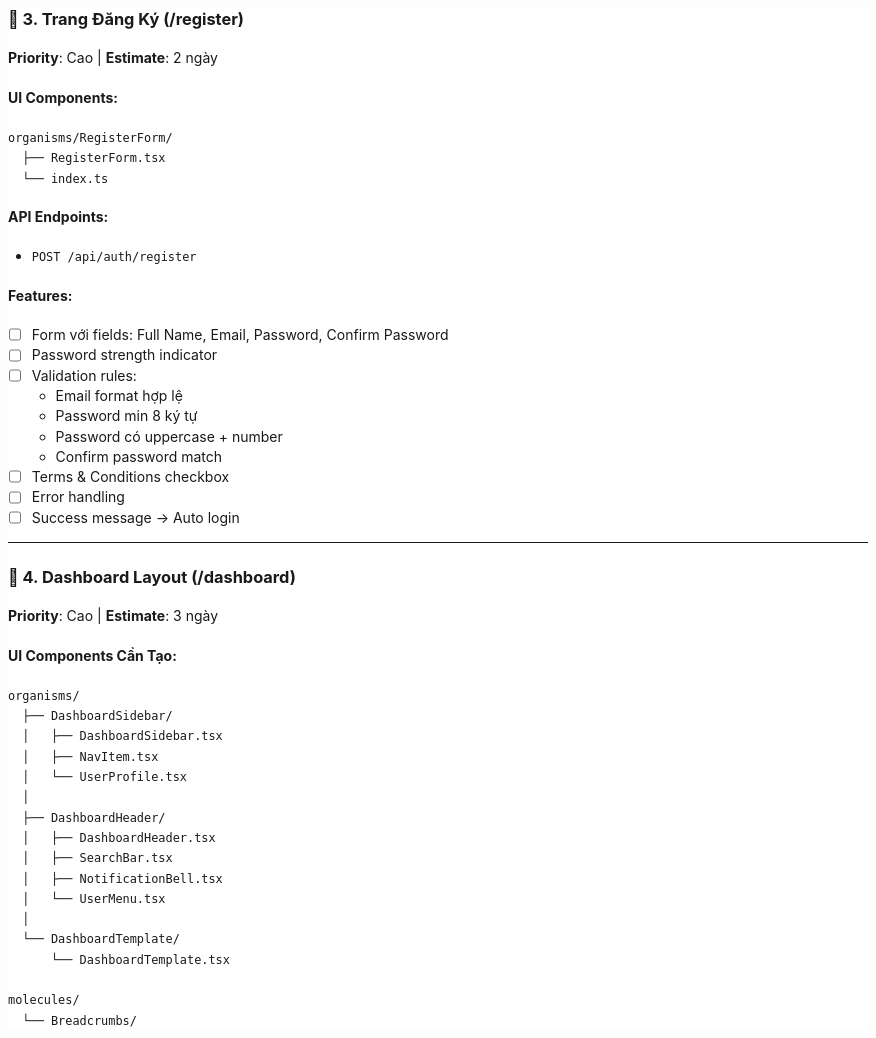 
### 🔴 3. Trang Đăng Ký (/register)
**Priority**: Cao | **Estimate**: 2 ngày

#### **UI Components**:
```tsx
organisms/RegisterForm/
  ├── RegisterForm.tsx
  └── index.ts
```

#### **API Endpoints**:
- `POST /api/auth/register`

#### **Features**:
- [ ] Form với fields: Full Name, Email, Password, Confirm Password
- [ ] Password strength indicator
- [ ] Validation rules:
  - Email format hợp lệ
  - Password min 8 ký tự
  - Password có uppercase + number
  - Confirm password match
- [ ] Terms & Conditions checkbox
- [ ] Error handling
- [ ] Success message → Auto login

---

### 🔴 4. Dashboard Layout (/dashboard)
**Priority**: Cao | **Estimate**: 3 ngày

#### **UI Components Cần Tạo**:
```tsx
organisms/
  ├── DashboardSidebar/
  │   ├── DashboardSidebar.tsx
  │   ├── NavItem.tsx
  │   └── UserProfile.tsx
  │
  ├── DashboardHeader/
  │   ├── DashboardHeader.tsx
  │   ├── SearchBar.tsx
  │   ├── NotificationBell.tsx
  │   └── UserMenu.tsx
  │
  └── DashboardTemplate/
      └── DashboardTemplate.tsx

molecules/
  └── Breadcrumbs/
```
